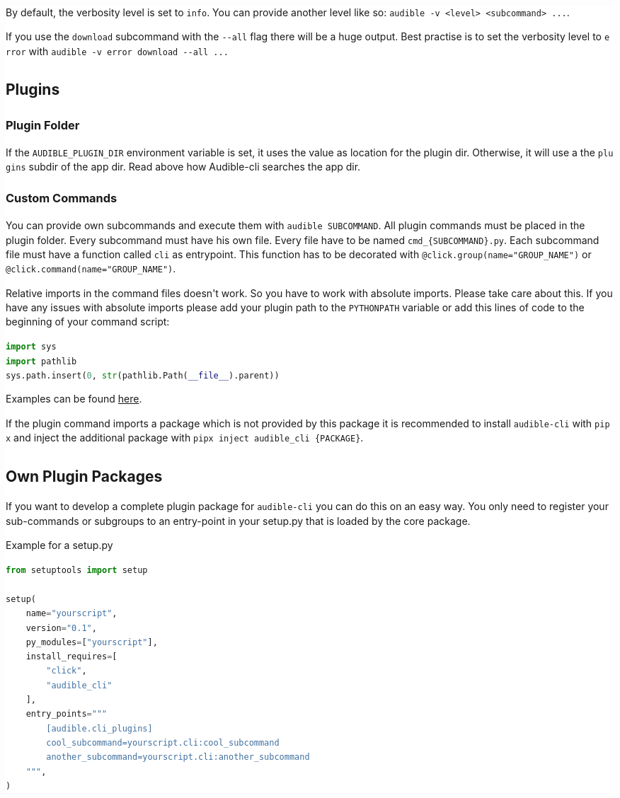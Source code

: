 By default, the verbosity level is set to `info`. You can provide another level like so: `audible -v <level> <subcommand> ...`.

If you use the `download` subcommand with the `--all` flag there will be a huge output. Best practise is to set the verbosity level to `error` with `audible -v error download --all ...`

## Plugins

### Plugin Folder

If the ``AUDIBLE_PLUGIN_DIR`` environment variable is set, it uses the value 
as location for the plugin dir. Otherwise, it will use a the `plugins` subdir 
of the app dir. Read above how Audible-cli searches the app dir.

### Custom Commands

You can provide own subcommands and execute them with `audible SUBCOMMAND`.
All plugin commands must be placed in the plugin folder. Every subcommand must 
have his own file. Every file have to be named ``cmd_{SUBCOMMAND}.py``. 
Each subcommand file must have a function called `cli` as entrypoint. 
This function has to be decorated with ``@click.group(name="GROUP_NAME")`` or  
``@click.command(name="GROUP_NAME")``.

Relative imports in the command files doesn't work. So you have to work with 
absolute imports. Please take care about this. If you have any issues with 
absolute imports please add your plugin path to the `PYTHONPATH` variable or 
add this lines of code to the beginning of your command script:

```python
import sys
import pathlib
sys.path.insert(0, str(pathlib.Path(__file__).parent))
```

Examples can be found 
[here](https://github.com/mkb79/audible-cli/tree/master/plugin_cmds).

If the plugin command imports a package which is not provided by this package 
it is recommended to install `audible-cli` with `pipx` and inject the additional 
package with `pipx inject audible_cli {PACKAGE}`.

## Own Plugin Packages

If you want to develop a complete plugin package for ``audible-cli`` you can
do this on an easy way. You only need to register your sub-commands or 
subgroups to an entry-point in your setup.py that is loaded by the core 
package.

Example for a setup.py

```python
from setuptools import setup

setup(
    name="yourscript",
    version="0.1",
    py_modules=["yourscript"],
    install_requires=[
        "click",
        "audible_cli"
    ],
    entry_points="""
        [audible.cli_plugins]
        cool_subcommand=yourscript.cli:cool_subcommand
        another_subcommand=yourscript.cli:another_subcommand
    """,
)
```